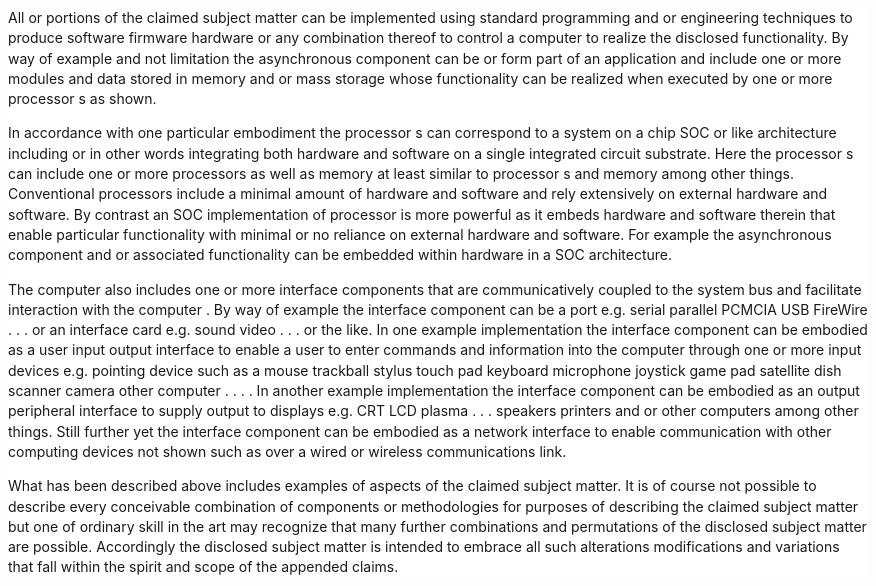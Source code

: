 All or portions of the claimed subject matter can be implemented using standard programming and or engineering techniques to produce software firmware hardware or any combination thereof to control a computer to realize the disclosed functionality. By way of example and not limitation the asynchronous component can be or form part of an application and include one or more modules and data stored in memory and or mass storage whose functionality can be realized when executed by one or more processor s as shown.

In accordance with one particular embodiment the processor s can correspond to a system on a chip SOC or like architecture including or in other words integrating both hardware and software on a single integrated circuit substrate. Here the processor s can include one or more processors as well as memory at least similar to processor s and memory among other things. Conventional processors include a minimal amount of hardware and software and rely extensively on external hardware and software. By contrast an SOC implementation of processor is more powerful as it embeds hardware and software therein that enable particular functionality with minimal or no reliance on external hardware and software. For example the asynchronous component and or associated functionality can be embedded within hardware in a SOC architecture.

The computer also includes one or more interface components that are communicatively coupled to the system bus and facilitate interaction with the computer . By way of example the interface component can be a port e.g. serial parallel PCMCIA USB FireWire . . . or an interface card e.g. sound video . . . or the like. In one example implementation the interface component can be embodied as a user input output interface to enable a user to enter commands and information into the computer through one or more input devices e.g. pointing device such as a mouse trackball stylus touch pad keyboard microphone joystick game pad satellite dish scanner camera other computer . . . . In another example implementation the interface component can be embodied as an output peripheral interface to supply output to displays e.g. CRT LCD plasma . . . speakers printers and or other computers among other things. Still further yet the interface component can be embodied as a network interface to enable communication with other computing devices not shown such as over a wired or wireless communications link.

What has been described above includes examples of aspects of the claimed subject matter. It is of course not possible to describe every conceivable combination of components or methodologies for purposes of describing the claimed subject matter but one of ordinary skill in the art may recognize that many further combinations and permutations of the disclosed subject matter are possible. Accordingly the disclosed subject matter is intended to embrace all such alterations modifications and variations that fall within the spirit and scope of the appended claims.

